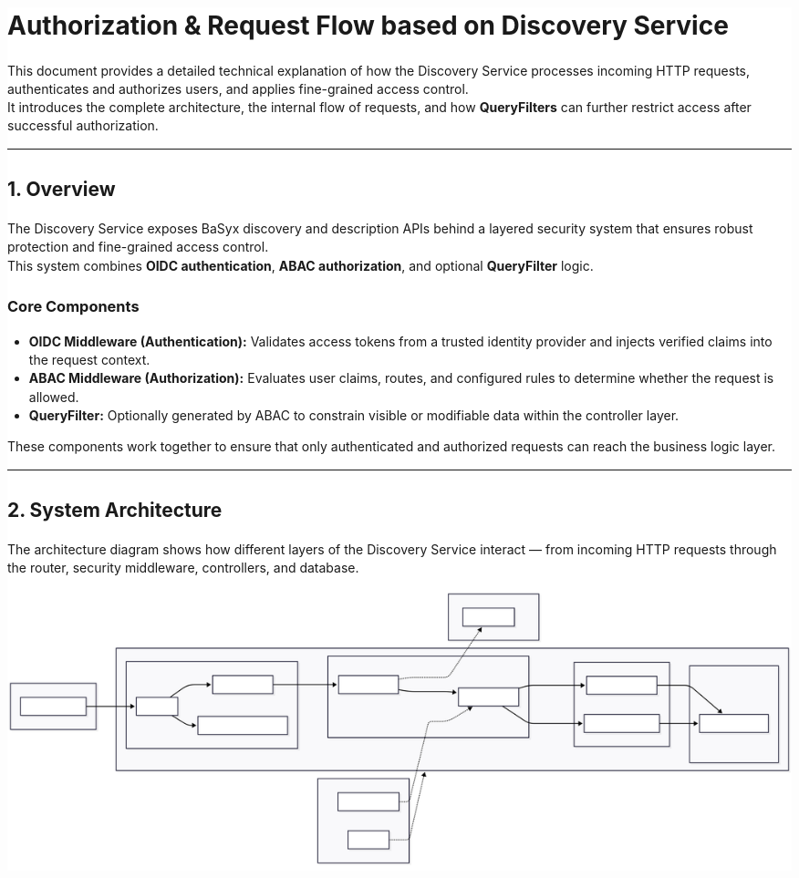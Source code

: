 # Authorization & Request Flow based on Discovery Service

This document provides a detailed technical explanation of how the Discovery Service processes incoming HTTP requests, authenticates and authorizes users, and applies fine-grained access control.  
It introduces the complete architecture, the internal flow of requests, and how **QueryFilters** can further restrict access after successful authorization.

---

## 1. Overview

The Discovery Service exposes BaSyx discovery and description APIs behind a layered security system that ensures robust protection and fine-grained access control.  
This system combines **OIDC authentication**, **ABAC authorization**, and optional **QueryFilter** logic.

### Core Components

- **OIDC Middleware (Authentication):** Validates access tokens from a trusted identity provider and injects verified claims into the request context.  
- **ABAC Middleware (Authorization):** Evaluates user claims, routes, and configured rules to determine whether the request is allowed.  
- **QueryFilter:** Optionally generated by ABAC to constrain visible or modifiable data within the controller layer.  

These components work together to ensure that only authenticated and authorized requests can reach the business logic layer.

---

## 2. System Architecture

The architecture diagram shows how different layers of the Discovery Service interact — from incoming HTTP requests through the router, security middleware, controllers, and database.

![Architecture Diagram](./diagrams/architecture.svg)
